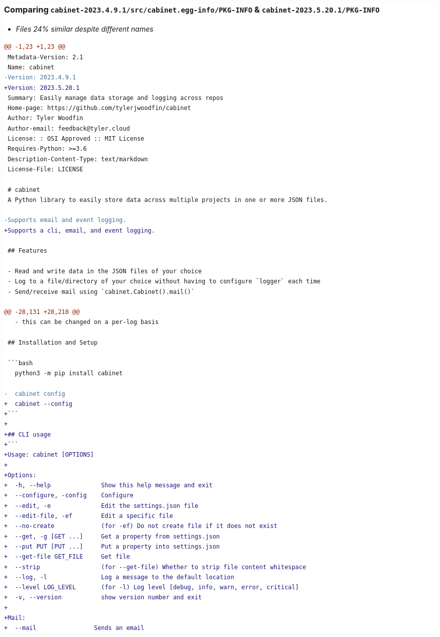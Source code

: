 ### Comparing `cabinet-2023.4.9.1/src/cabinet.egg-info/PKG-INFO` & `cabinet-2023.5.20.1/PKG-INFO`

 * *Files 24% similar despite different names*

```diff
@@ -1,23 +1,23 @@
 Metadata-Version: 2.1
 Name: cabinet
-Version: 2023.4.9.1
+Version: 2023.5.20.1
 Summary: Easily manage data storage and logging across repos
 Home-page: https://github.com/tylerjwoodfin/cabinet
 Author: Tyler Woodfin
 Author-email: feedback@tyler.cloud
 License: : OSI Approved :: MIT License
 Requires-Python: >=3.6
 Description-Content-Type: text/markdown
 License-File: LICENSE
 
 # cabinet
 A Python library to easily store data across multiple projects in one or more JSON files.
 
-Supports email and event logging.
+Supports a cli, email, and event logging.
 
 ## Features
 
 - Read and write data in the JSON files of your choice
 - Log to a file/directory of your choice without having to configure `logger` each time
 - Send/receive mail using `cabinet.Cabinet().mail()`
 
@@ -28,131 +28,210 @@
   - this can be changed on a per-log basis
 
 ## Installation and Setup
 
 ```bash
   python3 -m pip install cabinet
 
-  cabinet config
+  cabinet --config
+```
+
+## CLI usage
+```
+Usage: cabinet [OPTIONS]
+
+Options:
+  -h, --help              Show this help message and exit
+  --configure, -config    Configure
+  --edit, -e              Edit the settings.json file
+  --edit-file, -ef        Edit a specific file
+  --no-create             (for -ef) Do not create file if it does not exist
+  --get, -g [GET ...]     Get a property from settings.json
+  --put PUT [PUT ...]     Put a property into settings.json
+  --get-file GET_FILE     Get file
+  --strip                 (for --get-file) Whether to strip file content whitespace
+  --log, -l               Log a message to the default location
+  --level LOG_LEVEL       (for -l) Log level [debug, info, warn, error, critical]
+  -v, --version           show version number and exit
+
+Mail:
+  --mail                Sends an email
```
